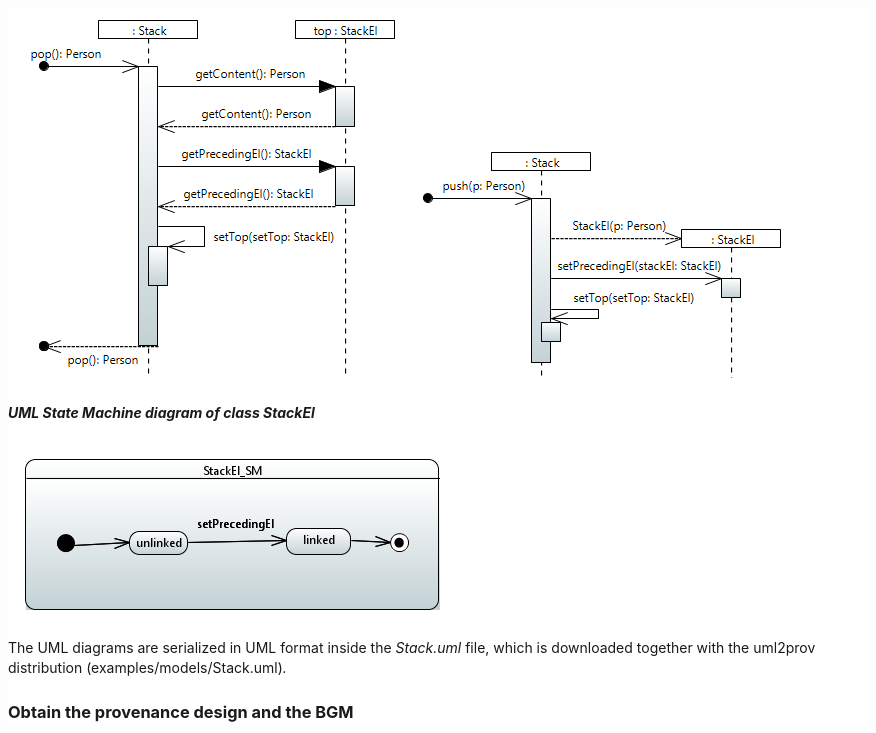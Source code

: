 ![](img/e_sd1.png)
![](img/e_sd2.png)
##### UML State Machine diagram of class StackEl
![](img/e_st.png)

The UML diagrams are serialized in UML format inside the _Stack.uml_ file, which is downloaded together with the uml2prov distribution (examples/models/Stack.uml)_._

### Obtain the provenance design and the BGM
